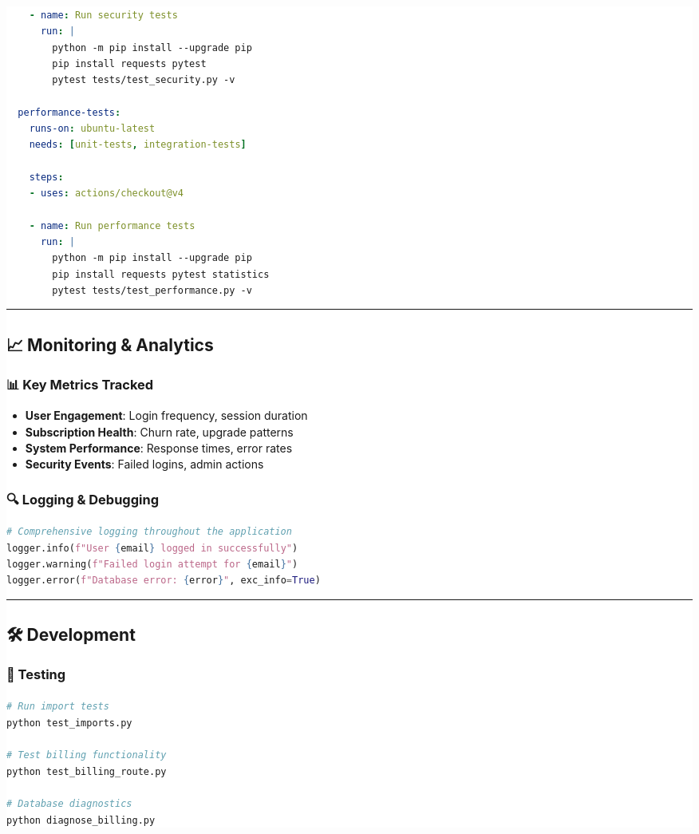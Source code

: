 ```yaml
    - name: Run security tests
      run: |
        python -m pip install --upgrade pip
        pip install requests pytest
        pytest tests/test_security.py -v

  performance-tests:
    runs-on: ubuntu-latest
    needs: [unit-tests, integration-tests]
    
    steps:
    - uses: actions/checkout@v4
    
    - name: Run performance tests
      run: |
        python -m pip install --upgrade pip
        pip install requests pytest statistics
        pytest tests/test_performance.py -v
```

---

## 📈 Monitoring & Analytics

### 📊 Key Metrics Tracked

- **User Engagement**: Login frequency, session duration
- **Subscription Health**: Churn rate, upgrade patterns
- **System Performance**: Response times, error rates
- **Security Events**: Failed logins, admin actions

### 🔍 Logging & Debugging

```python
# Comprehensive logging throughout the application
logger.info(f"User {email} logged in successfully")
logger.warning(f"Failed login attempt for {email}")
logger.error(f"Database error: {error}", exc_info=True)
```

---

## 🛠️ Development

### 🧪 Testing

```bash
# Run import tests
python test_imports.py

# Test billing functionality
python test_billing_route.py

# Database diagnostics
python diagnose_billing.py
```
